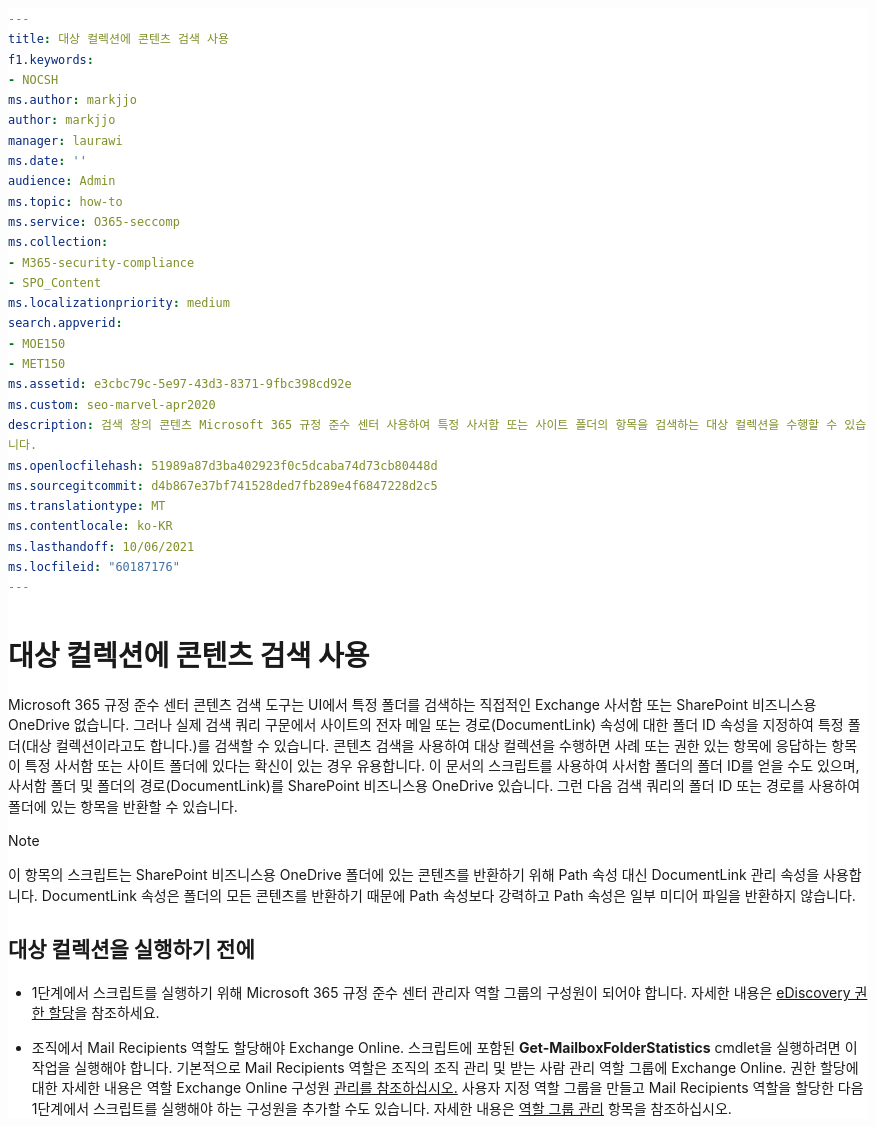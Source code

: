 ```yaml
---
title: 대상 컬렉션에 콘텐츠 검색 사용
f1.keywords:
- NOCSH
ms.author: markjjo
author: markjjo
manager: laurawi
ms.date: ''
audience: Admin
ms.topic: how-to
ms.service: O365-seccomp
ms.collection:
- M365-security-compliance
- SPO_Content
ms.localizationpriority: medium
search.appverid:
- MOE150
- MET150
ms.assetid: e3cbc79c-5e97-43d3-8371-9fbc398cd92e
ms.custom: seo-marvel-apr2020
description: 검색 창의 콘텐츠 Microsoft 365 규정 준수 센터 사용하여 특정 사서함 또는 사이트 폴더의 항목을 검색하는 대상 컬렉션을 수행할 수 있습니다.
ms.openlocfilehash: 51989a87d3ba402923f0c5dcaba74d73cb80448d
ms.sourcegitcommit: d4b867e37bf741528ded7fb289e4f6847228d2c5
ms.translationtype: MT
ms.contentlocale: ko-KR
ms.lasthandoff: 10/06/2021
ms.locfileid: "60187176"
---
```

# <a name="use-content-search-for-targeted-collections"></a>대상 컬렉션에 콘텐츠 검색 사용

Microsoft 365 규정 준수 센터 콘텐츠 검색 도구는 UI에서 특정 폴더를 검색하는 직접적인 Exchange 사서함 또는 SharePoint 비즈니스용 OneDrive 없습니다. 그러나 실제 검색 쿼리 구문에서 사이트의 전자 메일 또는 경로(DocumentLink) 속성에 대한 폴더 ID 속성을 지정하여 특정 폴더(대상 컬렉션이라고도 합니다.)를 검색할 수 있습니다. 콘텐츠 검색을 사용하여 대상 컬렉션을 수행하면 사례 또는 권한 있는 항목에 응답하는 항목이 특정 사서함 또는 사이트 폴더에 있다는 확신이 있는 경우 유용합니다. 이 문서의 스크립트를 사용하여 사서함 폴더의 폴더 ID를 얻을 수도 있으며, 사서함 폴더 및 폴더의 경로(DocumentLink)를 SharePoint 비즈니스용 OneDrive 있습니다. 그런 다음 검색 쿼리의 폴더 ID 또는 경로를 사용하여 폴더에 있는 항목을 반환할 수 있습니다.

> [!NOTE]
> 이 항목의 스크립트는 SharePoint 비즈니스용 OneDrive 폴더에 있는 콘텐츠를 반환하기 위해 Path 속성 대신 DocumentLink 관리 속성을 사용합니다. DocumentLink 속성은 폴더의 모든 콘텐츠를 반환하기 때문에 Path 속성보다 강력하고 Path 속성은 일부 미디어 파일을 반환하지 않습니다.

## <a name="before-you-run-a-targeted-collection"></a>대상 컬렉션을 실행하기 전에

- 1단계에서 스크립트를 실행하기 위해 Microsoft 365 규정 준수 센터 관리자 역할 그룹의 구성원이 되어야 합니다. 자세한 내용은 [eDiscovery 권한 할당](assign-ediscovery-permissions.md)을 참조하세요.

- 조직에서 Mail Recipients 역할도 할당해야 Exchange Online. 스크립트에 포함된 **Get-MailboxFolderStatistics** cmdlet을 실행하려면 이 작업을 실행해야 합니다. 기본적으로 Mail Recipients 역할은 조직의 조직 관리 및 받는 사람 관리 역할 그룹에 Exchange Online. 권한 할당에 대한 자세한 내용은 역할 Exchange Online 구성원 [관리를 참조하십시오.](/exchange/manage-role-group-members-exchange-2013-help) 사용자 지정 역할 그룹을 만들고 Mail Recipients 역할을 할당한 다음 1단계에서 스크립트를 실행해야 하는 구성원을 추가할 수도 있습니다. 자세한 내용은 [역할 그룹 관리](/Exchange/permissions-exo/role-groups) 항목을 참조하십시오.
